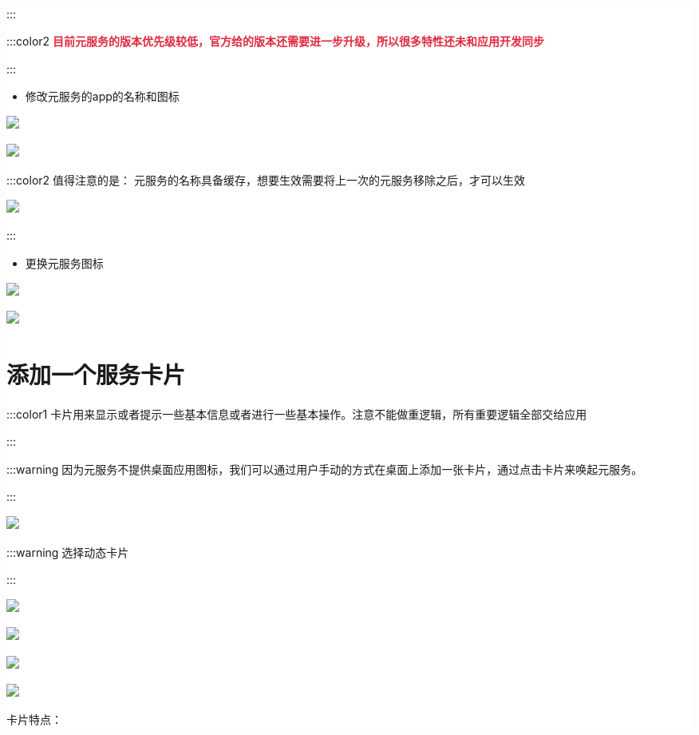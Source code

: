 :::



:::color2
**<font style="color:#DF2A3F;">目前元服务的版本优先级较低，官方给的版本还需要进一步升级，所以很多特性还未和应用开发同步</font>**

:::

+ 修改元服务的app的名称和图标

![](https://cdn.nlark.com/yuque/0/2024/png/8435673/1713757248565-68574520-097d-405a-a724-d6701553c71f.png?x-oss-process=image%2Fwatermark%2Ctype_d3F5LW1pY3JvaGVp%2Csize_66%2Ctext_6buR6ams56iL5bqP5ZGY%2Ccolor_FFFFFF%2Cshadow_50%2Ct_80%2Cg_se%2Cx_10%2Cy_10)

![](https://cdn.nlark.com/yuque/0/2024/png/8435673/1713757284524-789b0da9-ea2e-4f2d-a8c6-ab53d4953fcf.png?x-oss-process=image%2Fwatermark%2Ctype_d3F5LW1pY3JvaGVp%2Csize_11%2Ctext_6buR6ams56iL5bqP5ZGY%2Ccolor_FFFFFF%2Cshadow_50%2Ct_80%2Cg_se%2Cx_10%2Cy_10)

:::color2
值得注意的是： 元服务的名称具备缓存，想要生效需要将上一次的元服务移除之后，才可以生效

![](https://cdn.nlark.com/yuque/0/2024/png/8435673/1713757335740-6a9ba7e6-8012-4a86-a512-63238e107374.png?x-oss-process=image%2Fwatermark%2Ctype_d3F5LW1pY3JvaGVp%2Csize_12%2Ctext_6buR6ams56iL5bqP5ZGY%2Ccolor_FFFFFF%2Cshadow_50%2Ct_80%2Cg_se%2Cx_10%2Cy_10)

:::

+ 更换元服务图标

![](https://cdn.nlark.com/yuque/0/2024/png/8435673/1713757617538-f3aceffa-8a3a-47e9-a58e-4759beef71a6.png?x-oss-process=image%2Fwatermark%2Ctype_d3F5LW1pY3JvaGVp%2Csize_69%2Ctext_6buR6ams56iL5bqP5ZGY%2Ccolor_FFFFFF%2Cshadow_50%2Ct_80%2Cg_se%2Cx_10%2Cy_10)

![](https://cdn.nlark.com/yuque/0/2024/png/8435673/1716190205021-2ea97232-ae7e-48e7-acdd-c0a09bf59996.png?x-oss-process=image%2Fwatermark%2Ctype_d3F5LW1pY3JvaGVp%2Csize_15%2Ctext_6buR6ams56iL5bqP5ZGY%2Ccolor_FFFFFF%2Cshadow_50%2Ct_80%2Cg_se%2Cx_10%2Cy_10)

<h1 id="42a89aab">添加一个服务卡片</h1>
:::color1
卡片用来显示或者提示一些基本信息或者进行一些基本操作。注意不能做重逻辑，所有重要逻辑全部交给应用

:::

:::warning
因为元服务不提供桌面应用图标，我们可以通过用户手动的方式在桌面上添加一张卡片，通过点击卡片来唤起元服务。

:::

![](https://cdn.nlark.com/yuque/0/2024/png/8435673/1708585516667-0f83192f-4ff1-4d45-80e1-c5a00fa064e1.png?x-oss-process=image%2Fwatermark%2Ctype_d3F5LW1pY3JvaGVp%2Csize_55%2Ctext_6buR6ams56iL5bqP5ZGY%2Ccolor_FFFFFF%2Cshadow_50%2Ct_80%2Cg_se%2Cx_10%2Cy_10)

:::warning
选择动态卡片

:::

![](https://cdn.nlark.com/yuque/0/2024/png/8435673/1708573944509-93def254-9e1e-4d02-aaed-483ef94401ea.png?x-oss-process=image%2Fwatermark%2Ctype_d3F5LW1pY3JvaGVp%2Csize_57%2Ctext_6buR6ams56iL5bqP5ZGY%2Ccolor_FFFFFF%2Cshadow_50%2Ct_80%2Cg_se%2Cx_10%2Cy_10)

![](https://cdn.nlark.com/yuque/0/2024/png/8435673/1708574026051-012bc7ca-ba6b-4035-872c-36531cb646e2.png?x-oss-process=image%2Fwatermark%2Ctype_d3F5LW1pY3JvaGVp%2Csize_57%2Ctext_6buR6ams56iL5bqP5ZGY%2Ccolor_FFFFFF%2Cshadow_50%2Ct_80%2Cg_se%2Cx_10%2Cy_10)



![](https://cdn.nlark.com/yuque/0/2024/png/8435673/1708574126859-558539e6-b21d-4d1e-9ab2-9c24f6e9ae79.png?x-oss-process=image%2Fwatermark%2Ctype_d3F5LW1pY3JvaGVp%2Csize_31%2Ctext_6buR6ams56iL5bqP5ZGY%2Ccolor_FFFFFF%2Cshadow_50%2Ct_80%2Cg_se%2Cx_10%2Cy_10)

![](https://cdn.nlark.com/yuque/0/2024/png/8435673/1708574150181-52a3ae55-bc89-4de8-ab43-7ec40da6d394.png?x-oss-process=image%2Fwatermark%2Ctype_d3F5LW1pY3JvaGVp%2Csize_61%2Ctext_6buR6ams56iL5bqP5ZGY%2Ccolor_FFFFFF%2Cshadow_50%2Ct_80%2Cg_se%2Cx_10%2Cy_10)

卡片特点：
